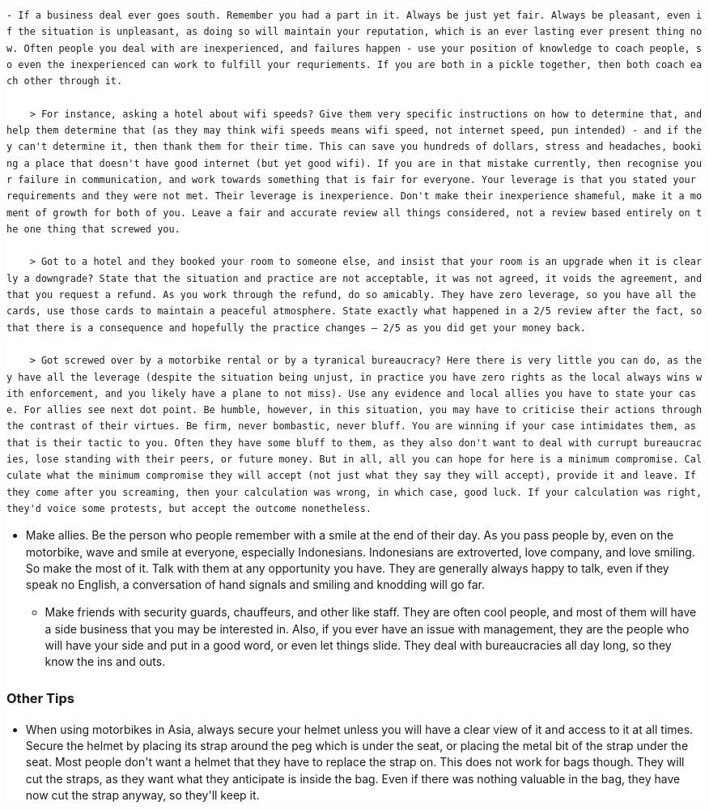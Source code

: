     - If a business deal ever goes south. Remember you had a part in it. Always be just yet fair. Always be pleasant, even if the situation is unpleasant, as doing so will maintain your reputation, which is an ever lasting ever present thing now. Often people you deal with are inexperienced, and failures happen - use your position of knowledge to coach people, so even the inexperienced can work to fulfill your requriements. If you are both in a pickle together, then both coach each other through it.
    
        > For instance, asking a hotel about wifi speeds? Give them very specific instructions on how to determine that, and help them determine that (as they may think wifi speeds means wifi speed, not internet speed, pun intended) - and if they can't determine it, then thank them for their time. This can save you hundreds of dollars, stress and headaches, booking a place that doesn't have good internet (but yet good wifi). If you are in that mistake currently, then recognise your failure in communication, and work towards something that is fair for everyone. Your leverage is that you stated your requirements and they were not met. Their leverage is inexperience. Don't make their inexperience shameful, make it a moment of growth for both of you. Leave a fair and accurate review all things considered, not a review based entirely on the one thing that screwed you.
        
        > Got to a hotel and they booked your room to someone else, and insist that your room is an upgrade when it is clearly a downgrade? State that the situation and practice are not acceptable, it was not agreed, it voids the agreement, and that you request a refund. As you work through the refund, do so amicably. They have zero leverage, so you have all the cards, use those cards to maintain a peaceful atmosphere. State exactly what happened in a 2/5 review after the fact, so that there is a consequence and hopefully the practice changes — 2/5 as you did get your money back.
        
        > Got screwed over by a motorbike rental or by a tyranical bureaucracy? Here there is very little you can do, as they have all the leverage (despite the situation being unjust, in practice you have zero rights as the local always wins with enforcement, and you likely have a plane to not miss). Use any evidence and local allies you have to state your case. For allies see next dot point. Be humble, however, in this situation, you may have to criticise their actions through the contrast of their virtues. Be firm, never bombastic, never bluff. You are winning if your case intimidates them, as that is their tactic to you. Often they have some bluff to them, as they also don't want to deal with currupt bureaucracies, lose standing with their peers, or future money. But in all, all you can hope for here is a minimum compromise. Calculate what the minimum compromise they will accept (not just what they say they will accept), provide it and leave. If they come after you screaming, then your calculation was wrong, in which case, good luck. If your calculation was right, they'd voice some protests, but accept the outcome nonetheless.

- Make allies. Be the person who people remember with a smile at the end of their day. As you pass people by, even on the motorbike, wave and smile at everyone, especially Indonesians. Indonesians are extroverted, love company, and love smiling. So make the most of it. Talk with them at any opportunity you have. They are generally always happy to talk, even if they speak no English, a conversation of hand signals and smiling and knodding will go far.

    - Make friends with security guards, chauffeurs, and other like staff. They are often cool people, and most of them will have a side business that you may be interested in. Also, if you ever have an issue with management, they are the people who will have your side and put in a good word, or even let things slide. They deal with bureaucracies all day long, so they know the ins and outs.

### Other Tips

- When using motorbikes in Asia, always secure your helmet unless you will have a clear view of it and access to it at all times. Secure the helmet by placing its strap around the peg which is under the seat, or placing the metal bit of the strap under the seat. Most people don't want a helmet that they have to replace the strap on. This does not work for bags though. They will cut the straps, as they want what they anticipate is inside the bag. Even if there was nothing valuable in the bag, they have now cut the strap anyway, so they'll keep it.
